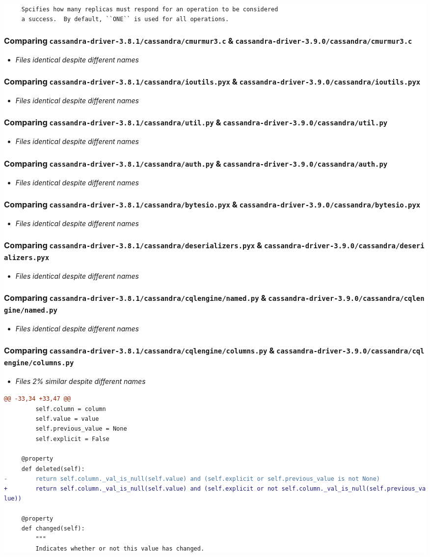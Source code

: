 ```diff
     Spcifies how many replicas must respond for an operation to be considered
     a success.  By default, ``ONE`` is used for all operations.
```

### Comparing `cassandra-driver-3.8.1/cassandra/cmurmur3.c` & `cassandra-driver-3.9.0/cassandra/cmurmur3.c`

 * *Files identical despite different names*

### Comparing `cassandra-driver-3.8.1/cassandra/ioutils.pyx` & `cassandra-driver-3.9.0/cassandra/ioutils.pyx`

 * *Files identical despite different names*

### Comparing `cassandra-driver-3.8.1/cassandra/util.py` & `cassandra-driver-3.9.0/cassandra/util.py`

 * *Files identical despite different names*

### Comparing `cassandra-driver-3.8.1/cassandra/auth.py` & `cassandra-driver-3.9.0/cassandra/auth.py`

 * *Files identical despite different names*

### Comparing `cassandra-driver-3.8.1/cassandra/bytesio.pyx` & `cassandra-driver-3.9.0/cassandra/bytesio.pyx`

 * *Files identical despite different names*

### Comparing `cassandra-driver-3.8.1/cassandra/deserializers.pyx` & `cassandra-driver-3.9.0/cassandra/deserializers.pyx`

 * *Files identical despite different names*

### Comparing `cassandra-driver-3.8.1/cassandra/cqlengine/named.py` & `cassandra-driver-3.9.0/cassandra/cqlengine/named.py`

 * *Files identical despite different names*

### Comparing `cassandra-driver-3.8.1/cassandra/cqlengine/columns.py` & `cassandra-driver-3.9.0/cassandra/cqlengine/columns.py`

 * *Files 2% similar despite different names*

```diff
@@ -33,34 +33,47 @@
         self.column = column
         self.value = value
         self.previous_value = None
         self.explicit = False
 
     @property
     def deleted(self):
-        return self.column._val_is_null(self.value) and (self.explicit or self.previous_value is not None)
+        return self.column._val_is_null(self.value) and (self.explicit or not self.column._val_is_null(self.previous_value))
 
     @property
     def changed(self):
         """
         Indicates whether or not this value has changed.
```